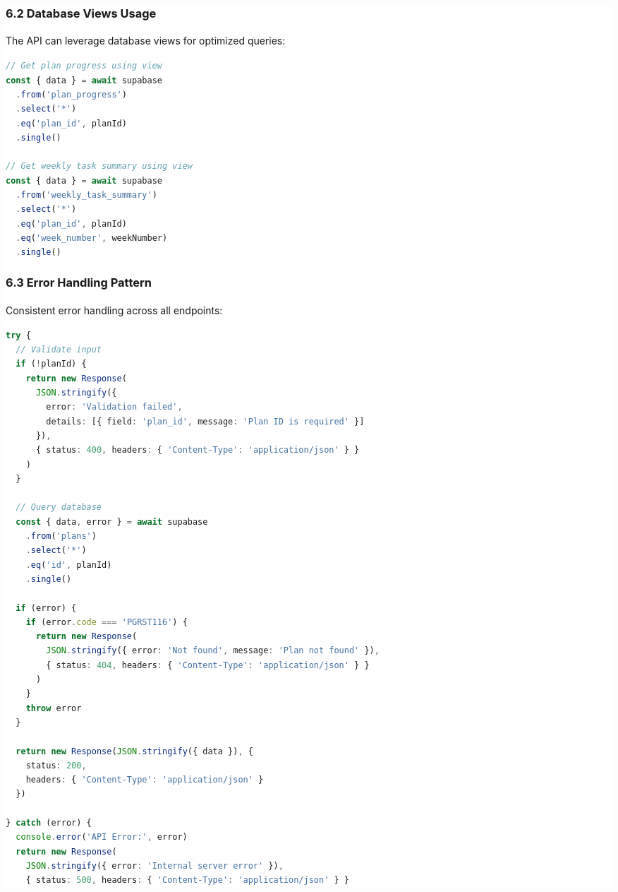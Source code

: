 ### 6.2 Database Views Usage

The API can leverage database views for optimized queries:

```typescript
// Get plan progress using view
const { data } = await supabase
  .from('plan_progress')
  .select('*')
  .eq('plan_id', planId)
  .single()

// Get weekly task summary using view
const { data } = await supabase
  .from('weekly_task_summary')
  .select('*')
  .eq('plan_id', planId)
  .eq('week_number', weekNumber)
  .single()
```

### 6.3 Error Handling Pattern

Consistent error handling across all endpoints:

```typescript
try {
  // Validate input
  if (!planId) {
    return new Response(
      JSON.stringify({
        error: 'Validation failed',
        details: [{ field: 'plan_id', message: 'Plan ID is required' }]
      }),
      { status: 400, headers: { 'Content-Type': 'application/json' } }
    )
  }
  
  // Query database
  const { data, error } = await supabase
    .from('plans')
    .select('*')
    .eq('id', planId)
    .single()
  
  if (error) {
    if (error.code === 'PGRST116') {
      return new Response(
        JSON.stringify({ error: 'Not found', message: 'Plan not found' }),
        { status: 404, headers: { 'Content-Type': 'application/json' } }
      )
    }
    throw error
  }
  
  return new Response(JSON.stringify({ data }), {
    status: 200,
    headers: { 'Content-Type': 'application/json' }
  })
  
} catch (error) {
  console.error('API Error:', error)
  return new Response(
    JSON.stringify({ error: 'Internal server error' }),
    { status: 500, headers: { 'Content-Type': 'application/json' } }
```